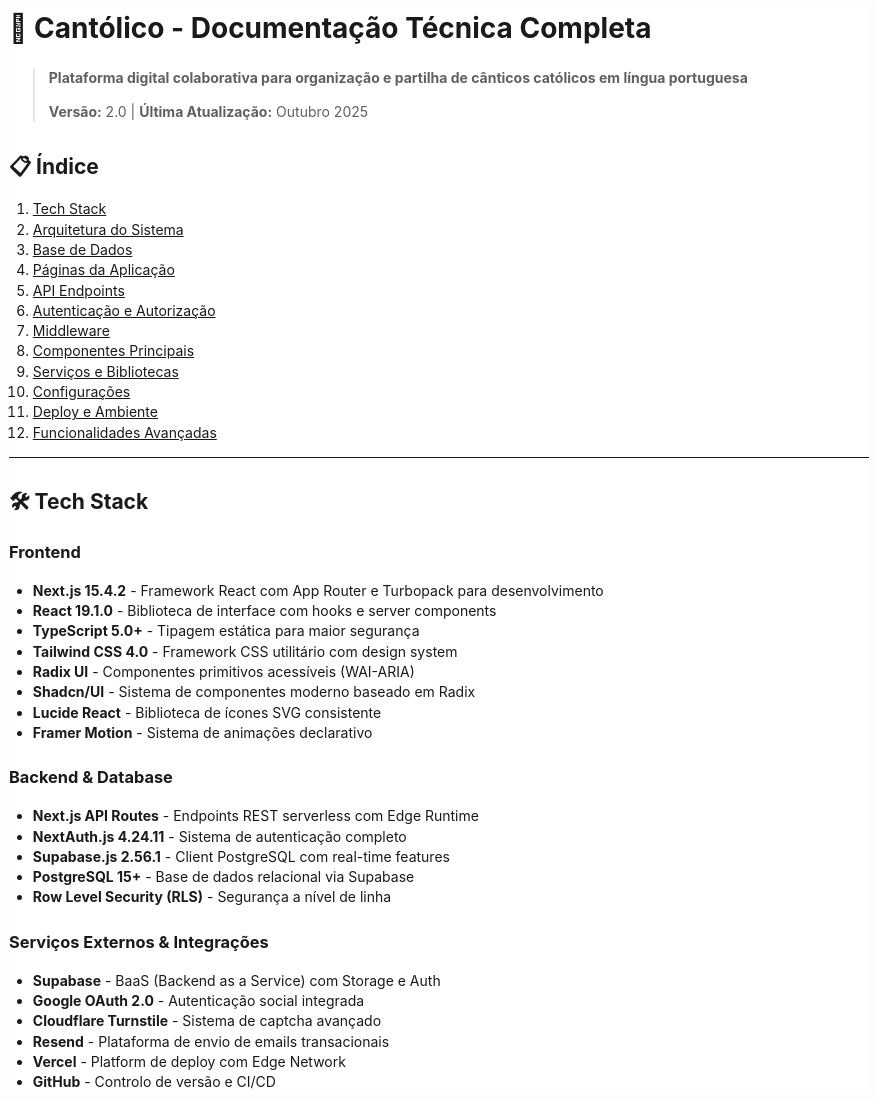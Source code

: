 # 📖 Cantólico - Documentação Técnica Completa

> **Plataforma digital colaborativa para organização e partilha de cânticos católicos em língua portuguesa**
>
> **Versão:** 2.0 | **Última Atualização:** Outubro 2025

## 📋 Índice

1. [Tech Stack](#-tech-stack)
2. [Arquitetura do Sistema](#-arquitetura-do-sistema)
3. [Base de Dados](#-base-de-dados)
4. [Páginas da Aplicação](#-páginas-da-aplicação)
5. [API Endpoints](#-api-endpoints)
6. [Autenticação e Autorização](#-autenticação-e-autorização)
7. [Middleware](#-middleware)
8. [Componentes Principais](#-componentes-principais)
9. [Serviços e Bibliotecas](#-serviços-e-bibliotecas)
10. [Configurações](#-configurações)
11. [Deploy e Ambiente](#-deploy-e-ambiente)
12. [Funcionalidades Avançadas](#-funcionalidades-avançadas)

---

## 🛠 Tech Stack

### **Frontend**
- **Next.js 15.4.2** - Framework React com App Router e Turbopack para desenvolvimento
- **React 19.1.0** - Biblioteca de interface com hooks e server components
- **TypeScript 5.0+** - Tipagem estática para maior segurança
- **Tailwind CSS 4.0** - Framework CSS utilitário com design system
- **Radix UI** - Componentes primitivos acessíveis (WAI-ARIA)
- **Shadcn/UI** - Sistema de componentes moderno baseado em Radix
- **Lucide React** - Biblioteca de ícones SVG consistente
- **Framer Motion** - Sistema de animações declarativo

### **Backend & Database**
- **Next.js API Routes** - Endpoints REST serverless com Edge Runtime
- **NextAuth.js 4.24.11** - Sistema de autenticação completo
- **Supabase.js 2.56.1** - Client PostgreSQL com real-time features
- **PostgreSQL 15+** - Base de dados relacional via Supabase
- **Row Level Security (RLS)** - Segurança a nível de linha

### **Serviços Externos & Integrações**
- **Supabase** - BaaS (Backend as a Service) com Storage e Auth
- **Google OAuth 2.0** - Autenticação social integrada
- **Cloudflare Turnstile** - Sistema de captcha avançado
- **Resend** - Plataforma de envio de emails transacionais
- **Vercel** - Platform de deploy com Edge Network
- **GitHub** - Controlo de versão e CI/CD
